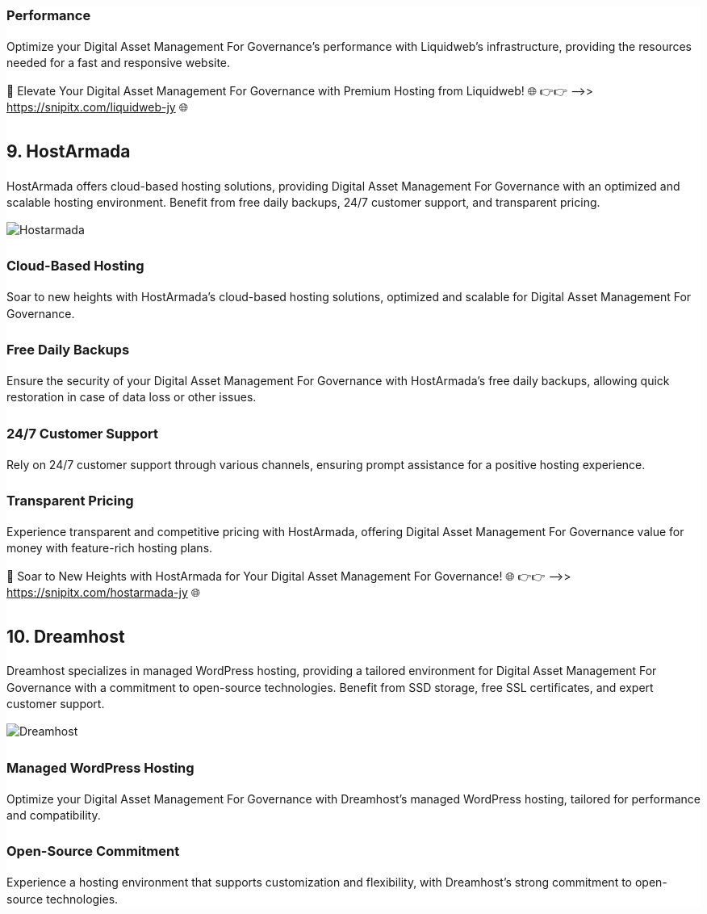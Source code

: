 ### Performance
Optimize your Digital Asset Management For Governance’s performance with Liquidweb’s infrastructure, providing the resources needed for a fast and responsive website.

🚀 Elevate Your Digital Asset Management For Governance with Premium Hosting from Liquidweb! 🌐
👉👉 -->> https://snipitx.com/liquidweb-jy 🌐

## 9. HostArmada

HostArmada offers cloud-based hosting solutions, providing Digital Asset Management For Governance with an optimized and scalable hosting environment. Benefit from free daily backups, 24/7 customer support, and transparent pricing.

![Hostarmada](https://i.imgur.com/KFbdf3o.jpeg "Hostarmada Hosting")

### Cloud-Based Hosting
Soar to new heights with HostArmada’s cloud-based hosting solutions, optimized and scalable for Digital Asset Management For Governance.

### Free Daily Backups
Ensure the security of your Digital Asset Management For Governance with HostArmada’s free daily backups, allowing quick restoration in case of data loss or other issues.

### 24/7 Customer Support
Rely on 24/7 customer support through various channels, ensuring prompt assistance for a positive hosting experience.

### Transparent Pricing
Experience transparent and competitive pricing with HostArmada, offering Digital Asset Management For Governance value for money with feature-rich hosting plans.

🚀 Soar to New Heights with HostArmada for Your Digital Asset Management For Governance! 🌐
👉👉 -->> https://snipitx.com/hostarmada-jy 🌐

## 10. Dreamhost

Dreamhost specializes in managed WordPress hosting, providing a tailored environment for Digital Asset Management For Governance with a commitment to open-source technologies. Benefit from SSD storage, free SSL certificates, and expert customer support.

![Dreamhost](https://i.imgur.com/rXIg8ip.jpeg "Dreamhost Hosting")

### Managed WordPress Hosting
Optimize your Digital Asset Management For Governance with Dreamhost’s managed WordPress hosting, tailored for performance and compatibility.

### Open-Source Commitment
Experience a hosting environment that supports customization and flexibility, with Dreamhost’s strong commitment to open-source technologies.
